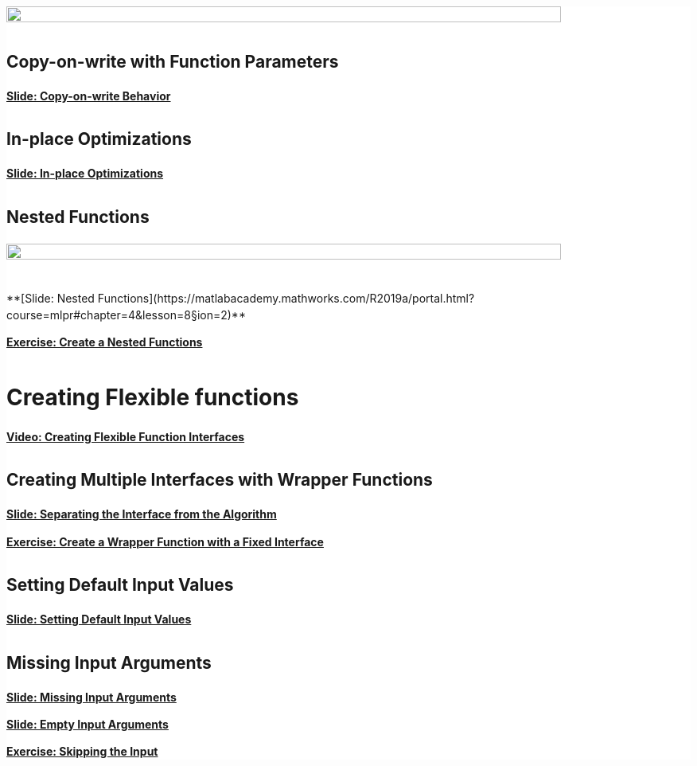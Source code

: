 <img src="/images/vectorization2.png" style="height:90%;width:90%"></img>

## Copy-on-write with Function Parameters

**[Slide: Copy-on-write Behavior](https://matlabacademy.mathworks.com/R2019a/portal.html?course=mlpr#chapter=4&lesson=6&section=1)**

## In-place Optimizations

**[Slide: In-place Optimizations](https://matlabacademy.mathworks.com/R2019a/portal.html?course=mlpr#chapter=4&lesson=7&section=1)**

## Nested Functions

<img src="/images/nestedFunction1.png" style="height:90%;width:90%"></img>

<br/>
**[Slide: Nested Functions](https://matlabacademy.mathworks.com/R2019a/portal.html?course=mlpr#chapter=4&lesson=8&section=2)**

**[Exercise: Create a Nested Functions](https://matlabacademy.mathworks.com/R2019a/portal.html?course=mlpr#chapter=4&lesson=8&section=5)**

# Creating Flexible functions

**[Video: Creating Flexible Function Interfaces](https://matlabacademy.mathworks.com/R2019a/portal.html?course=mlpr#chapter=5&lesson=1&section=1)**

## Creating Multiple Interfaces with Wrapper Functions

**[Slide: Separating the Interface from the Algorithm](https://matlabacademy.mathworks.com/R2019a/portal.html?course=mlpr#chapter=5&lesson=2&section=1)**

**[Exercise: Create a Wrapper Function with a Fixed Interface](https://matlabacademy.mathworks.com/R2019a/portal.html?course=mlpr#chapter=5&lesson=2&section=3)**

## Setting Default Input Values

**[Slide: Setting Default Input Values](https://matlabacademy.mathworks.com/R2019a/portal.html?course=mlpr#chapter=5&lesson=5&section=1)**

##  Missing Input Arguments

**[Slide: Missing Input Arguments](https://matlabacademy.mathworks.com/R2019a/portal.html?course=mlpr#chapter=5&lesson=5&section=2)**

**[Slide: Empty Input Arguments](https://matlabacademy.mathworks.com/R2019a/portal.html?course=mlpr#chapter=5&lesson=5&section=6)**

**[Exercise: Skipping the Input](https://matlabacademy.mathworks.com/R2019a/portal.html?course=mlpr#chapter=5&lesson=5&section=7)**

